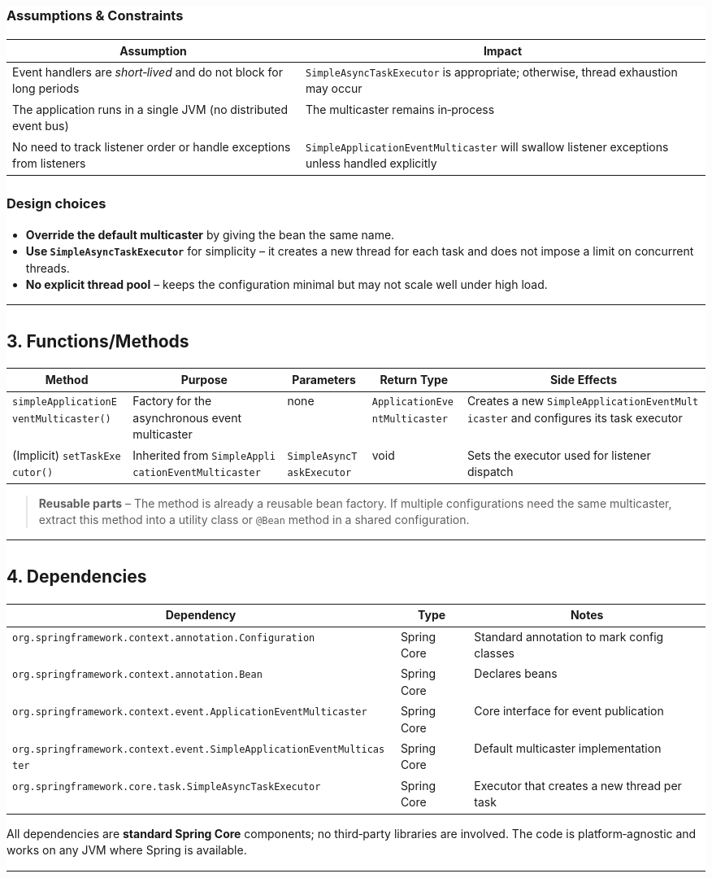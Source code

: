 ### Assumptions & Constraints  

| Assumption | Impact |
|------------|--------|
| Event handlers are *short‑lived* and do not block for long periods | `SimpleAsyncTaskExecutor` is appropriate; otherwise, thread exhaustion may occur |
| The application runs in a single JVM (no distributed event bus) | The multicaster remains in‑process |
| No need to track listener order or handle exceptions from listeners | `SimpleApplicationEventMulticaster` will swallow listener exceptions unless handled explicitly |

### Design choices  

* **Override the default multicaster** by giving the bean the same name.  
* **Use `SimpleAsyncTaskExecutor`** for simplicity – it creates a new thread for each task and does not impose a limit on concurrent threads.  
* **No explicit thread pool** – keeps the configuration minimal but may not scale well under high load.

---

## 3. Functions/Methods  

| Method | Purpose | Parameters | Return Type | Side Effects |
|--------|---------|------------|-------------|--------------|
| `simpleApplicationEventMulticaster()` | Factory for the asynchronous event multicaster | none | `ApplicationEventMulticaster` | Creates a new `SimpleApplicationEventMulticaster` and configures its task executor |
| (Implicit) `setTaskExecutor()` | Inherited from `SimpleApplicationEventMulticaster` | `SimpleAsyncTaskExecutor` | void | Sets the executor used for listener dispatch |

> **Reusable parts** – The method is already a reusable bean factory. If multiple configurations need the same multicaster, extract this method into a utility class or `@Bean` method in a shared configuration.

---

## 4. Dependencies  

| Dependency | Type | Notes |
|------------|------|-------|
| `org.springframework.context.annotation.Configuration` | Spring Core | Standard annotation to mark config classes |
| `org.springframework.context.annotation.Bean` | Spring Core | Declares beans |
| `org.springframework.context.event.ApplicationEventMulticaster` | Spring Core | Core interface for event publication |
| `org.springframework.context.event.SimpleApplicationEventMulticaster` | Spring Core | Default multicaster implementation |
| `org.springframework.core.task.SimpleAsyncTaskExecutor` | Spring Core | Executor that creates a new thread per task |

All dependencies are **standard Spring Core** components; no third‑party libraries are involved. The code is platform‑agnostic and works on any JVM where Spring is available.

---
